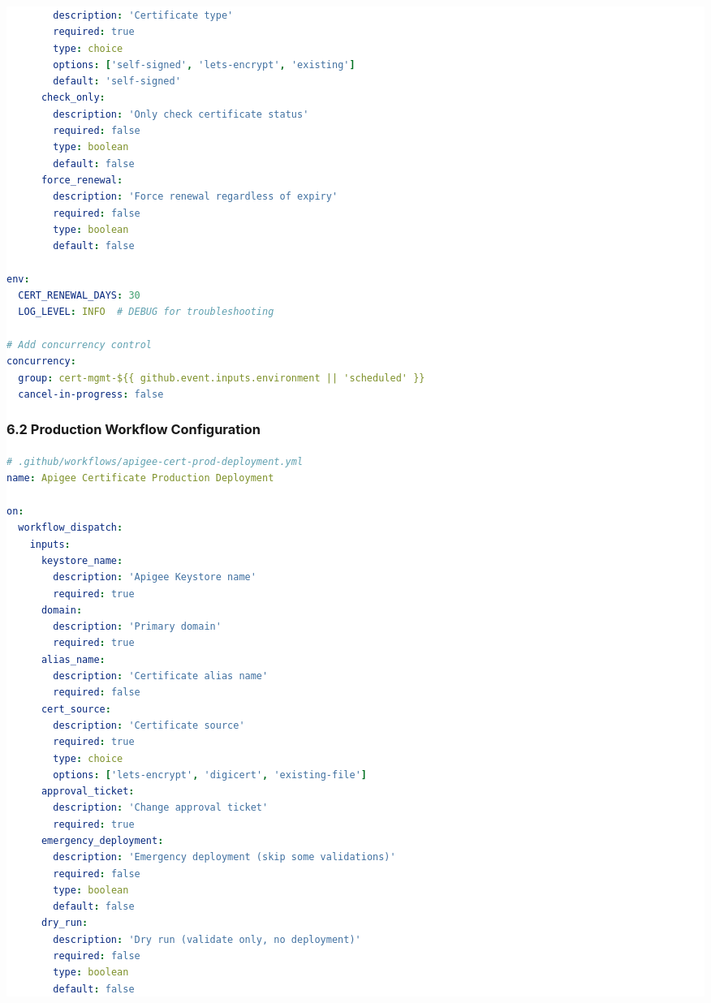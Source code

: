```yaml
        description: 'Certificate type'
        required: true
        type: choice
        options: ['self-signed', 'lets-encrypt', 'existing']
        default: 'self-signed'
      check_only:
        description: 'Only check certificate status'
        required: false
        type: boolean
        default: false
      force_renewal:
        description: 'Force renewal regardless of expiry'
        required: false
        type: boolean
        default: false

env:
  CERT_RENEWAL_DAYS: 30
  LOG_LEVEL: INFO  # DEBUG for troubleshooting

# Add concurrency control
concurrency:
  group: cert-mgmt-${{ github.event.inputs.environment || 'scheduled' }}
  cancel-in-progress: false
```

### 6.2 Production Workflow Configuration

```yaml
# .github/workflows/apigee-cert-prod-deployment.yml
name: Apigee Certificate Production Deployment

on:
  workflow_dispatch:
    inputs:
      keystore_name:
        description: 'Apigee Keystore name'
        required: true
      domain:
        description: 'Primary domain'
        required: true
      alias_name:
        description: 'Certificate alias name'
        required: false
      cert_source:
        description: 'Certificate source'
        required: true
        type: choice
        options: ['lets-encrypt', 'digicert', 'existing-file']
      approval_ticket:
        description: 'Change approval ticket'
        required: true
      emergency_deployment:
        description: 'Emergency deployment (skip some validations)'
        required: false
        type: boolean
        default: false
      dry_run:
        description: 'Dry run (validate only, no deployment)'
        required: false
        type: boolean
        default: false

```